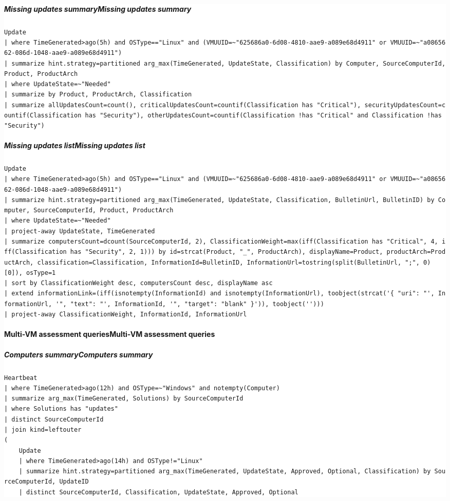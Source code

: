 ##### <a name="missing-updates-summary"></a><span data-ttu-id="f8c3d-383">Missing updates summary</span><span class="sxs-lookup"><span data-stu-id="f8c3d-383">Missing updates summary</span></span>

```
Update
| where TimeGenerated>ago(5h) and OSType=="Linux" and (VMUUID=~"625686a0-6d08-4810-aae9-a089e68d4911" or VMUUID=~"a0865662-086d-1048-aae9-a089e68d4911")
| summarize hint.strategy=partitioned arg_max(TimeGenerated, UpdateState, Classification) by Computer, SourceComputerId, Product, ProductArch
| where UpdateState=~"Needed"
| summarize by Product, ProductArch, Classification
| summarize allUpdatesCount=count(), criticalUpdatesCount=countif(Classification has "Critical"), securityUpdatesCount=countif(Classification has "Security"), otherUpdatesCount=countif(Classification !has "Critical" and Classification !has "Security")
```

##### <a name="missing-updates-list"></a><span data-ttu-id="f8c3d-384">Missing updates list</span><span class="sxs-lookup"><span data-stu-id="f8c3d-384">Missing updates list</span></span>

```
Update
| where TimeGenerated>ago(5h) and OSType=="Linux" and (VMUUID=~"625686a0-6d08-4810-aae9-a089e68d4911" or VMUUID=~"a0865662-086d-1048-aae9-a089e68d4911")
| summarize hint.strategy=partitioned arg_max(TimeGenerated, UpdateState, Classification, BulletinUrl, BulletinID) by Computer, SourceComputerId, Product, ProductArch
| where UpdateState=~"Needed"
| project-away UpdateState, TimeGenerated
| summarize computersCount=dcount(SourceComputerId, 2), ClassificationWeight=max(iff(Classification has "Critical", 4, iff(Classification has "Security", 2, 1))) by id=strcat(Product, "_", ProductArch), displayName=Product, productArch=ProductArch, classification=Classification, InformationId=BulletinID, InformationUrl=tostring(split(BulletinUrl, ";", 0)[0]), osType=1
| sort by ClassificationWeight desc, computersCount desc, displayName asc
| extend informationLink=(iff(isnotempty(InformationId) and isnotempty(InformationUrl), toobject(strcat('{ "uri": "', InformationUrl, '", "text": "', InformationId, '", "target": "blank" }')), toobject('')))
| project-away ClassificationWeight, InformationId, InformationUrl

```

#### <a name="multi-vm-assessment-queries"></a><span data-ttu-id="f8c3d-385">Multi-VM assessment queries</span><span class="sxs-lookup"><span data-stu-id="f8c3d-385">Multi-VM assessment queries</span></span>

##### <a name="computers-summary"></a><span data-ttu-id="f8c3d-386">Computers summary</span><span class="sxs-lookup"><span data-stu-id="f8c3d-386">Computers summary</span></span>

```
Heartbeat
| where TimeGenerated>ago(12h) and OSType=~"Windows" and notempty(Computer)
| summarize arg_max(TimeGenerated, Solutions) by SourceComputerId
| where Solutions has "updates"
| distinct SourceComputerId
| join kind=leftouter
(
    Update
    | where TimeGenerated>ago(14h) and OSType!="Linux"
    | summarize hint.strategy=partitioned arg_max(TimeGenerated, UpdateState, Approved, Optional, Classification) by SourceComputerId, UpdateID
    | distinct SourceComputerId, Classification, UpdateState, Approved, Optional
```